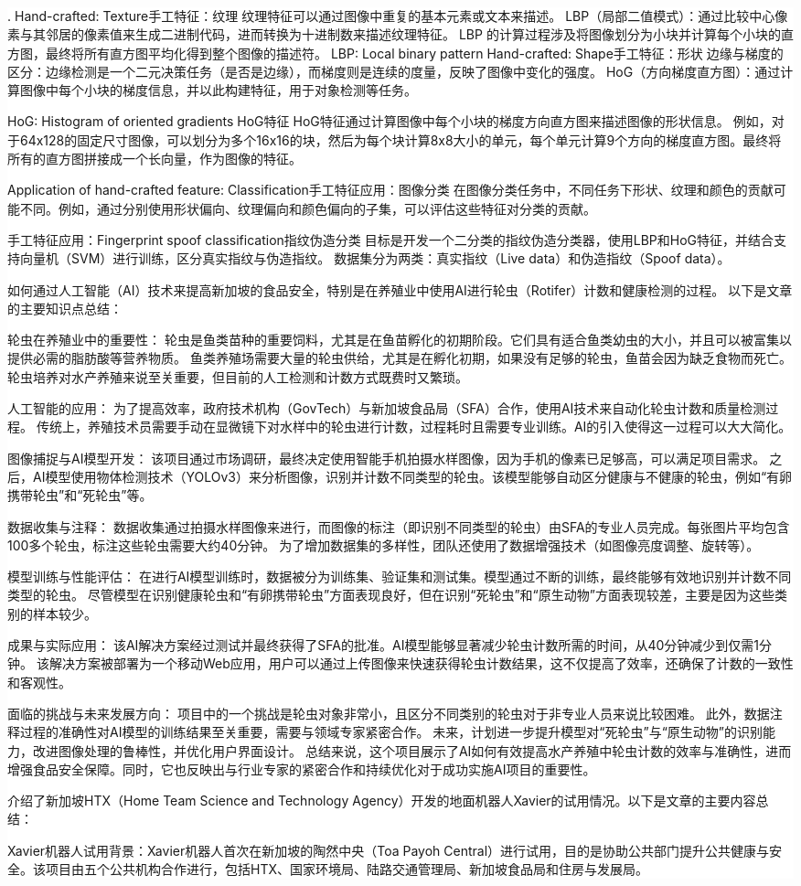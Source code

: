 . Hand-crafted: Texture手工特征：纹理
纹理特征可以通过图像中重复的基本元素或文本来描述。
LBP（局部二值模式）：通过比较中心像素与其邻居的像素值来生成二进制代码，进而转换为十进制数来描述纹理特征。 
LBP 的计算过程涉及将图像划分为小块并计算每个小块的直方图，最终将所有直方图平均化得到整个图像的描述符。
LBP: Local binary pattern
Hand-crafted: Shape手工特征：形状
边缘与梯度的区分：边缘检测是一个二元决策任务（是否是边缘），而梯度则是连续的度量，反映了图像中变化的强度。
HoG（方向梯度直方图）：通过计算图像中每个小块的梯度信息，并以此构建特征，用于对象检测等任务。

HoG: Histogram of oriented gradients  HoG特征
HoG特征通过计算图像中每个小块的梯度方向直方图来描述图像的形状信息。
例如，对于64x128的固定尺寸图像，可以划分为多个16x16的块，然后为每个块计算8x8大小的单元，每个单元计算9个方向的梯度直方图。最终将所有的直方图拼接成一个长向量，作为图像的特征。

Application of hand-crafted feature: Classification手工特征应用：图像分类
在图像分类任务中，不同任务下形状、纹理和颜色的贡献可能不同。例如，通过分别使用形状偏向、纹理偏向和颜色偏向的子集，可以评估这些特征对分类的贡献。

手工特征应用：Fingerprint spoof classification指纹伪造分类
目标是开发一个二分类的指纹伪造分类器，使用LBP和HoG特征，并结合支持向量机（SVM）进行训练，区分真实指纹与伪造指纹。
数据集分为两类：真实指纹（Live data）和伪造指纹（Spoof data）。

如何通过人工智能（AI）技术来提高新加坡的食品安全，特别是在养殖业中使用AI进行轮虫（Rotifer）计数和健康检测的过程。
以下是文章的主要知识点总结：

轮虫在养殖业中的重要性：
轮虫是鱼类苗种的重要饲料，尤其是在鱼苗孵化的初期阶段。它们具有适合鱼类幼虫的大小，并且可以被富集以提供必需的脂肪酸等营养物质。
鱼类养殖场需要大量的轮虫供给，尤其是在孵化初期，如果没有足够的轮虫，鱼苗会因为缺乏食物而死亡。
轮虫培养对水产养殖来说至关重要，但目前的人工检测和计数方式既费时又繁琐。

人工智能的应用：
为了提高效率，政府技术机构（GovTech）与新加坡食品局（SFA）合作，使用AI技术来自动化轮虫计数和质量检测过程。
传统上，养殖技术员需要手动在显微镜下对水样中的轮虫进行计数，过程耗时且需要专业训练。AI的引入使得这一过程可以大大简化。

图像捕捉与AI模型开发：
该项目通过市场调研，最终决定使用智能手机拍摄水样图像，因为手机的像素已足够高，可以满足项目需求。
之后，AI模型使用物体检测技术（YOLOv3）来分析图像，识别并计数不同类型的轮虫。该模型能够自动区分健康与不健康的轮虫，例如“有卵携带轮虫”和“死轮虫”等。

数据收集与注释：
数据收集通过拍摄水样图像来进行，而图像的标注（即识别不同类型的轮虫）由SFA的专业人员完成。每张图片平均包含100多个轮虫，标注这些轮虫需要大约40分钟。
为了增加数据集的多样性，团队还使用了数据增强技术（如图像亮度调整、旋转等）。

模型训练与性能评估：
在进行AI模型训练时，数据被分为训练集、验证集和测试集。模型通过不断的训练，最终能够有效地识别并计数不同类型的轮虫。
尽管模型在识别健康轮虫和“有卵携带轮虫”方面表现良好，但在识别“死轮虫”和“原生动物”方面表现较差，主要是因为这些类别的样本较少。

成果与实际应用：
该AI解决方案经过测试并最终获得了SFA的批准。AI模型能够显著减少轮虫计数所需的时间，从40分钟减少到仅需1分钟。
该解决方案被部署为一个移动Web应用，用户可以通过上传图像来快速获得轮虫计数结果，这不仅提高了效率，还确保了计数的一致性和客观性。

面临的挑战与未来发展方向：
项目中的一个挑战是轮虫对象非常小，且区分不同类别的轮虫对于非专业人员来说比较困难。
此外，数据注释过程的准确性对AI模型的训练结果至关重要，需要与领域专家紧密合作。
未来，计划进一步提升模型对“死轮虫”与“原生动物”的识别能力，改进图像处理的鲁棒性，并优化用户界面设计。
总结来说，这个项目展示了AI如何有效提高水产养殖中轮虫计数的效率与准确性，进而增强食品安全保障。同时，它也反映出与行业专家的紧密合作和持续优化对于成功实施AI项目的重要性。

介绍了新加坡HTX（Home Team Science and Technology Agency）开发的地面机器人Xavier的试用情况。以下是文章的主要内容总结：

Xavier机器人试用背景：Xavier机器人首次在新加坡的陶然中央（Toa Payoh Central）进行试用，目的是协助公共部门提升公共健康与安全。该项目由五个公共机构合作进行，包括HTX、国家环境局、陆路交通管理局、新加坡食品局和住房与发展局。
